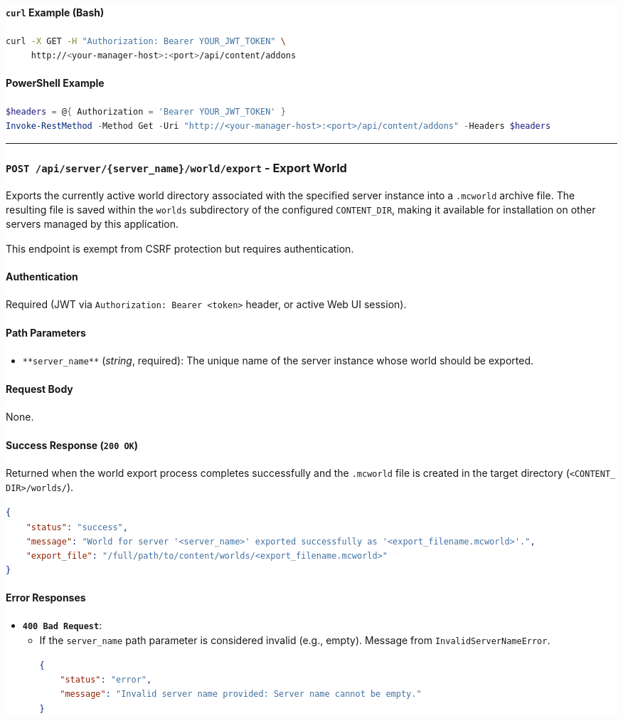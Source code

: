 #### `curl` Example (Bash)

```bash
curl -X GET -H "Authorization: Bearer YOUR_JWT_TOKEN" \
     http://<your-manager-host>:<port>/api/content/addons
```

#### PowerShell Example

```powershell
$headers = @{ Authorization = 'Bearer YOUR_JWT_TOKEN' }
Invoke-RestMethod -Method Get -Uri "http://<your-manager-host>:<port>/api/content/addons" -Headers $headers
```
---

### `POST /api/server/{server_name}/world/export` - Export World

Exports the currently active world directory associated with the specified server instance into a `.mcworld` archive file. The resulting file is saved within the `worlds` subdirectory of the configured `CONTENT_DIR`, making it available for installation on other servers managed by this application.

This endpoint is exempt from CSRF protection but requires authentication.

#### Authentication

Required (JWT via `Authorization: Bearer <token>` header, or active Web UI session).

#### Path Parameters

*   `**server_name**` (*string*, required): The unique name of the server instance whose world should be exported.

#### Request Body

None.

#### Success Response (`200 OK`)

Returned when the world export process completes successfully and the `.mcworld` file is created in the target directory (`<CONTENT_DIR>/worlds/`).

```json
{
    "status": "success",
    "message": "World for server '<server_name>' exported successfully as '<export_filename.mcworld>'.",
    "export_file": "/full/path/to/content/worlds/<export_filename.mcworld>"
}
```

#### Error Responses

*   **`400 Bad Request`**:
    *   If the `server_name` path parameter is considered invalid (e.g., empty). Message from `InvalidServerNameError`.
        ```json
        {
            "status": "error",
            "message": "Invalid server name provided: Server name cannot be empty."
        }
        ```
